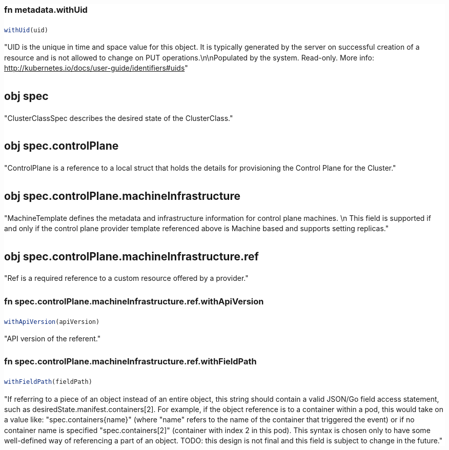 ### fn metadata.withUid

```ts
withUid(uid)
```

"UID is the unique in time and space value for this object. It is typically generated by the server on successful creation of a resource and is not allowed to change on PUT operations.\n\nPopulated by the system. Read-only. More info: http://kubernetes.io/docs/user-guide/identifiers#uids"

## obj spec

"ClusterClassSpec describes the desired state of the ClusterClass."

## obj spec.controlPlane

"ControlPlane is a reference to a local struct that holds the details for provisioning the Control Plane for the Cluster."

## obj spec.controlPlane.machineInfrastructure

"MachineTemplate defines the metadata and infrastructure information for control plane machines. \n This field is supported if and only if the control plane provider template referenced above is Machine based and supports setting replicas."

## obj spec.controlPlane.machineInfrastructure.ref

"Ref is a required reference to a custom resource offered by a provider."

### fn spec.controlPlane.machineInfrastructure.ref.withApiVersion

```ts
withApiVersion(apiVersion)
```

"API version of the referent."

### fn spec.controlPlane.machineInfrastructure.ref.withFieldPath

```ts
withFieldPath(fieldPath)
```

"If referring to a piece of an object instead of an entire object, this string should contain a valid JSON/Go field access statement, such as desiredState.manifest.containers[2]. For example, if the object reference is to a container within a pod, this would take on a value like: \"spec.containers{name}\" (where \"name\" refers to the name of the container that triggered the event) or if no container name is specified \"spec.containers[2]\" (container with index 2 in this pod). This syntax is chosen only to have some well-defined way of referencing a part of an object. TODO: this design is not final and this field is subject to change in the future."
